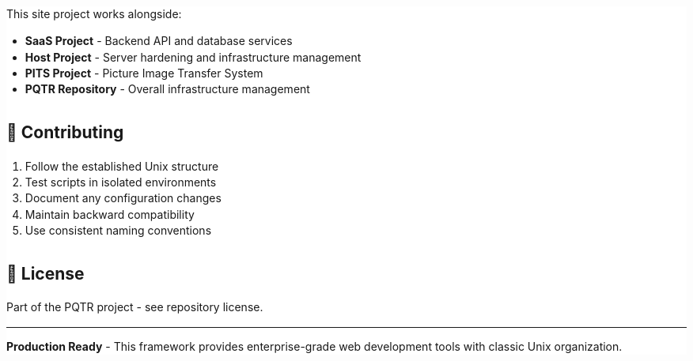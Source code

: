 This site project works alongside:
- **SaaS Project** - Backend API and database services
- **Host Project** - Server hardening and infrastructure management
- **PITS Project** - Picture Image Transfer System
- **PQTR Repository** - Overall infrastructure management

## 🤝 Contributing

1. Follow the established Unix structure
2. Test scripts in isolated environments
3. Document any configuration changes
4. Maintain backward compatibility
5. Use consistent naming conventions

## 📄 License

Part of the PQTR project - see repository license.

---

**Production Ready** - This framework provides enterprise-grade web development tools with classic Unix organization.
